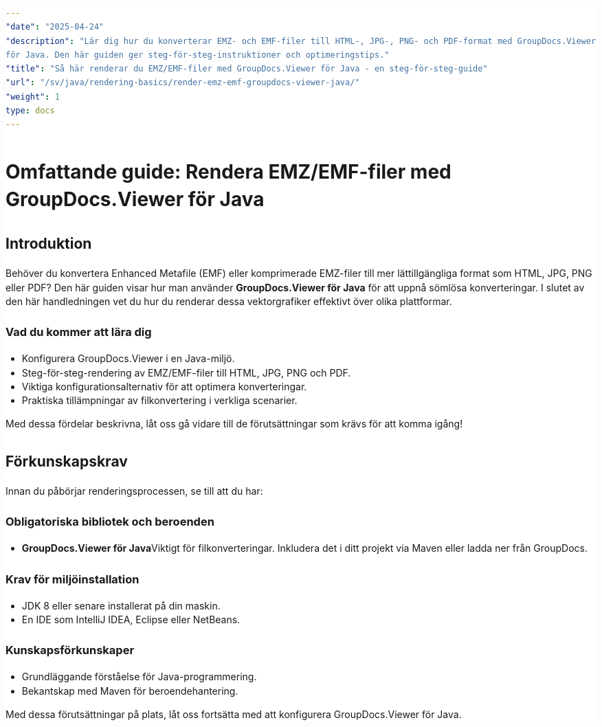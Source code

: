 ```yaml
---
"date": "2025-04-24"
"description": "Lär dig hur du konverterar EMZ- och EMF-filer till HTML-, JPG-, PNG- och PDF-format med GroupDocs.Viewer för Java. Den här guiden ger steg-för-steg-instruktioner och optimeringstips."
"title": "Så här renderar du EMZ/EMF-filer med GroupDocs.Viewer för Java - en steg-för-steg-guide"
"url": "/sv/java/rendering-basics/render-emz-emf-groupdocs-viewer-java/"
"weight": 1
type: docs
---
```

# Omfattande guide: Rendera EMZ/EMF-filer med GroupDocs.Viewer för Java

## Introduktion

Behöver du konvertera Enhanced Metafile (EMF) eller komprimerade EMZ-filer till mer lättillgängliga format som HTML, JPG, PNG eller PDF? Den här guiden visar hur man använder **GroupDocs.Viewer för Java** för att uppnå sömlösa konverteringar. I slutet av den här handledningen vet du hur du renderar dessa vektorgrafiker effektivt över olika plattformar.

### Vad du kommer att lära dig
- Konfigurera GroupDocs.Viewer i en Java-miljö.
- Steg-för-steg-rendering av EMZ/EMF-filer till HTML, JPG, PNG och PDF.
- Viktiga konfigurationsalternativ för att optimera konverteringar.
- Praktiska tillämpningar av filkonvertering i verkliga scenarier.

Med dessa fördelar beskrivna, låt oss gå vidare till de förutsättningar som krävs för att komma igång!

## Förkunskapskrav

Innan du påbörjar renderingsprocessen, se till att du har:

### Obligatoriska bibliotek och beroenden
- **GroupDocs.Viewer för Java**Viktigt för filkonverteringar. Inkludera det i ditt projekt via Maven eller ladda ner från GroupDocs.

### Krav för miljöinstallation
- JDK 8 eller senare installerat på din maskin.
- En IDE som IntelliJ IDEA, Eclipse eller NetBeans.

### Kunskapsförkunskaper
- Grundläggande förståelse för Java-programmering.
- Bekantskap med Maven för beroendehantering.

Med dessa förutsättningar på plats, låt oss fortsätta med att konfigurera GroupDocs.Viewer för Java.
